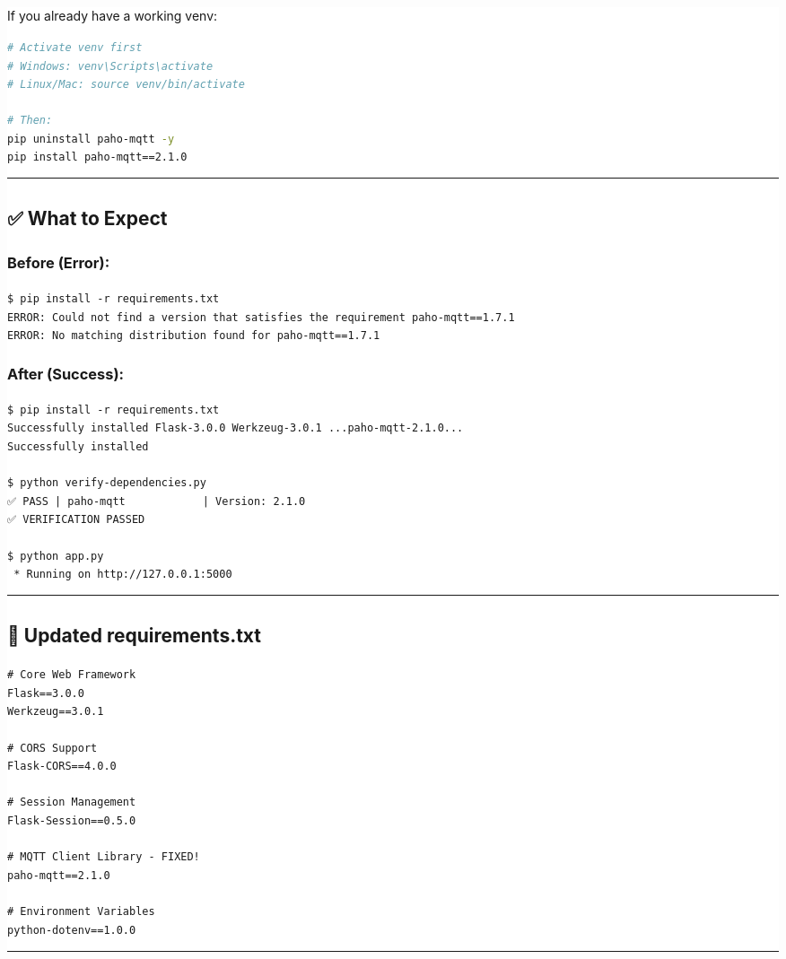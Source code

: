 If you already have a working venv:
```bash
# Activate venv first
# Windows: venv\Scripts\activate
# Linux/Mac: source venv/bin/activate

# Then:
pip uninstall paho-mqtt -y
pip install paho-mqtt==2.1.0
```

---

## ✅ What to Expect

### Before (Error):
```
$ pip install -r requirements.txt
ERROR: Could not find a version that satisfies the requirement paho-mqtt==1.7.1
ERROR: No matching distribution found for paho-mqtt==1.7.1
```

### After (Success):
```
$ pip install -r requirements.txt
Successfully installed Flask-3.0.0 Werkzeug-3.0.1 ...paho-mqtt-2.1.0...
Successfully installed

$ python verify-dependencies.py
✅ PASS | paho-mqtt            | Version: 2.1.0
✅ VERIFICATION PASSED

$ python app.py
 * Running on http://127.0.0.1:5000
```

---

## 📝 Updated requirements.txt

```txt
# Core Web Framework
Flask==3.0.0
Werkzeug==3.0.1

# CORS Support
Flask-CORS==4.0.0

# Session Management
Flask-Session==0.5.0

# MQTT Client Library - FIXED!
paho-mqtt==2.1.0

# Environment Variables
python-dotenv==1.0.0
```

---